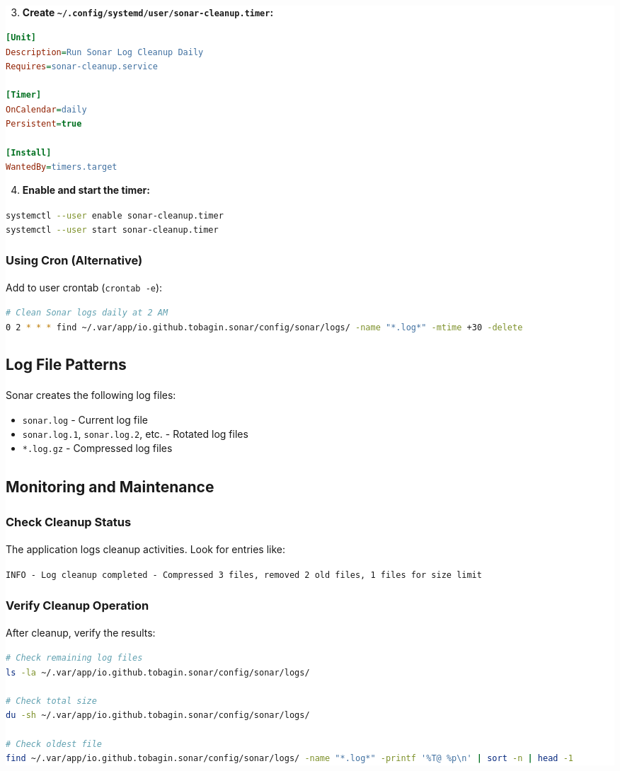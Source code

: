 3. **Create `~/.config/systemd/user/sonar-cleanup.timer`:**
```ini
[Unit]
Description=Run Sonar Log Cleanup Daily
Requires=sonar-cleanup.service

[Timer]
OnCalendar=daily
Persistent=true

[Install]
WantedBy=timers.target
```

4. **Enable and start the timer:**
```bash
systemctl --user enable sonar-cleanup.timer
systemctl --user start sonar-cleanup.timer
```

### Using Cron (Alternative)

Add to user crontab (`crontab -e`):
```bash
# Clean Sonar logs daily at 2 AM
0 2 * * * find ~/.var/app/io.github.tobagin.sonar/config/sonar/logs/ -name "*.log*" -mtime +30 -delete
```

## Log File Patterns

Sonar creates the following log files:
- `sonar.log` - Current log file
- `sonar.log.1`, `sonar.log.2`, etc. - Rotated log files
- `*.log.gz` - Compressed log files

## Monitoring and Maintenance

### Check Cleanup Status

The application logs cleanup activities. Look for entries like:
```
INFO - Log cleanup completed - Compressed 3 files, removed 2 old files, 1 files for size limit
```

### Verify Cleanup Operation

After cleanup, verify the results:
```bash
# Check remaining log files
ls -la ~/.var/app/io.github.tobagin.sonar/config/sonar/logs/

# Check total size
du -sh ~/.var/app/io.github.tobagin.sonar/config/sonar/logs/

# Check oldest file
find ~/.var/app/io.github.tobagin.sonar/config/sonar/logs/ -name "*.log*" -printf '%T@ %p\n' | sort -n | head -1
```
